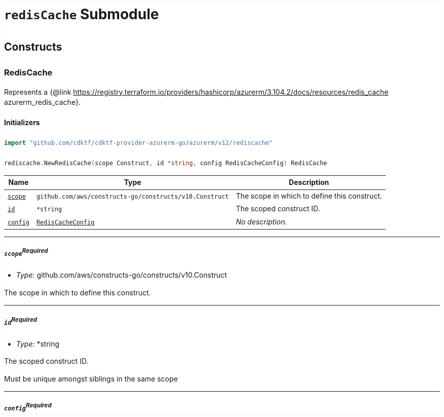 # `redisCache` Submodule <a name="`redisCache` Submodule" id="@cdktf/provider-azurerm.redisCache"></a>

## Constructs <a name="Constructs" id="Constructs"></a>

### RedisCache <a name="RedisCache" id="@cdktf/provider-azurerm.redisCache.RedisCache"></a>

Represents a {@link https://registry.terraform.io/providers/hashicorp/azurerm/3.104.2/docs/resources/redis_cache azurerm_redis_cache}.

#### Initializers <a name="Initializers" id="@cdktf/provider-azurerm.redisCache.RedisCache.Initializer"></a>

```go
import "github.com/cdktf/cdktf-provider-azurerm-go/azurerm/v12/rediscache"

rediscache.NewRedisCache(scope Construct, id *string, config RedisCacheConfig) RedisCache
```

| **Name** | **Type** | **Description** |
| --- | --- | --- |
| <code><a href="#@cdktf/provider-azurerm.redisCache.RedisCache.Initializer.parameter.scope">scope</a></code> | <code>github.com/aws/constructs-go/constructs/v10.Construct</code> | The scope in which to define this construct. |
| <code><a href="#@cdktf/provider-azurerm.redisCache.RedisCache.Initializer.parameter.id">id</a></code> | <code>*string</code> | The scoped construct ID. |
| <code><a href="#@cdktf/provider-azurerm.redisCache.RedisCache.Initializer.parameter.config">config</a></code> | <code><a href="#@cdktf/provider-azurerm.redisCache.RedisCacheConfig">RedisCacheConfig</a></code> | *No description.* |

---

##### `scope`<sup>Required</sup> <a name="scope" id="@cdktf/provider-azurerm.redisCache.RedisCache.Initializer.parameter.scope"></a>

- *Type:* github.com/aws/constructs-go/constructs/v10.Construct

The scope in which to define this construct.

---

##### `id`<sup>Required</sup> <a name="id" id="@cdktf/provider-azurerm.redisCache.RedisCache.Initializer.parameter.id"></a>

- *Type:* *string

The scoped construct ID.

Must be unique amongst siblings in the same scope

---

##### `config`<sup>Required</sup> <a name="config" id="@cdktf/provider-azurerm.redisCache.RedisCache.Initializer.parameter.config"></a>
